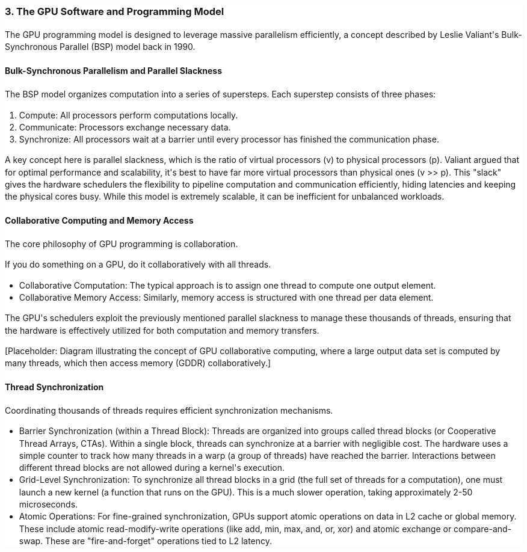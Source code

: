 

### 3. The GPU Software and Programming Model

The GPU programming model is designed to leverage massive parallelism efficiently, a concept described by Leslie Valiant's Bulk-Synchronous Parallel (BSP) model back in 1990.

#### Bulk-Synchronous Parallelism and Parallel Slackness

The BSP model organizes computation into a series of supersteps. Each superstep consists of three phases:

1. Compute: All processors perform computations locally.
2. Communicate: Processors exchange necessary data.
3. Synchronize: All processors wait at a barrier until every processor has finished the communication phase.

A key concept here is parallel slackness, which is the ratio of virtual processors (v) to physical processors (p). Valiant argued that for optimal performance and scalability, it's best to have far more virtual processors than physical ones (v >> p). This "slack" gives the hardware schedulers the flexibility to pipeline computation and communication efficiently, hiding latencies and keeping the physical cores busy. While this model is extremely scalable, it can be inefficient for unbalanced workloads.

#### Collaborative Computing and Memory Access

The core philosophy of GPU programming is collaboration.

If you do something on a GPU, do it collaboratively with all threads.

* Collaborative Computation: The typical approach is to assign one thread to compute one output element.
* Collaborative Memory Access: Similarly, memory access is structured with one thread per data element.

The GPU's schedulers exploit the previously mentioned parallel slackness to manage these thousands of threads, ensuring that the hardware is effectively utilized for both computation and memory transfers.

[Placeholder: Diagram illustrating the concept of GPU collaborative computing, where a large output data set is computed by many threads, which then access memory (GDDR) collaboratively.]

#### Thread Synchronization

Coordinating thousands of threads requires efficient synchronization mechanisms.

* Barrier Synchronization (within a Thread Block): Threads are organized into groups called thread blocks (or Cooperative Thread Arrays, CTAs). Within a single block, threads can synchronize at a barrier with negligible cost. The hardware uses a simple counter to track how many threads in a warp (a group of threads) have reached the barrier. Interactions between different thread blocks are not allowed during a kernel's execution.
* Grid-Level Synchronization: To synchronize all thread blocks in a grid (the full set of threads for a computation), one must launch a new kernel (a function that runs on the GPU). This is a much slower operation, taking approximately 2-50 microseconds.
* Atomic Operations: For fine-grained synchronization, GPUs support atomic operations on data in L2 cache or global memory. These include atomic read-modify-write operations (like add, min, max, and, or, xor) and atomic exchange or compare-and-swap. These are "fire-and-forget" operations tied to L2 latency.
